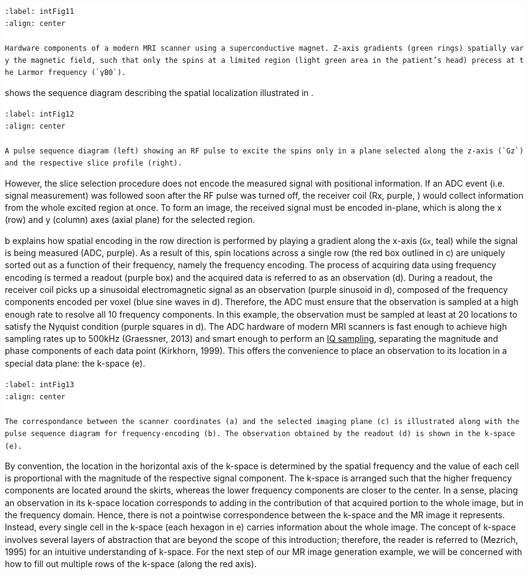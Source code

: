 ```{figure} ./img/int_fig11.jpg
:label: intFig11
:align: center

Hardware components of a modern MRI scanner using a superconductive magnet. Z-axis gradients (green rings) spatially vary the magnetic field, such that only the spins at a limited region (light green area in the patient’s head) precess at the Larmor frequency (`γB0`).
```

[](#intFig12) shows the sequence diagram describing the spatial localization illustrated in [](#intFig11).

```{figure} ./img/int_fig12.jpg
:label: intFig12
:align: center

A pulse sequence diagram (left) showing an RF pulse to excite the spins only in a plane selected along the z-axis (`Gz`) and the respective slice profile (right).
```

However, the slice selection procedure does not encode the measured signal with positional information. If an ADC event (i.e. signal measurement) was followed soon after the RF pulse was turned off, the receiver coil (Rx, purple, [](#intFig11)) would collect information from the whole excited region at once. To form an image, the received signal must be encoded in-plane, which is along the x (row) and y (column) axes (axial plane) for the selected region.

[](#intFig13)b explains how spatial encoding in the row direction is performed by playing a gradient along the x-axis (`Gx`, teal) while the signal is being measured (ADC, purple). As a result of this, spin locations across a single row (the red box outlined in [](#intFig13)c) are uniquely sorted out as a function of their frequency, namely the frequency encoding. The process of acquiring data using frequency encoding is termed a readout (purple box) and the acquired data is referred to as an observation ([](#intFig13)d). During a readout, the receiver coil picks up a sinusoidal electromagnetic signal as an observation (purple sinusoid in [](#intFig13)d), composed of the frequency components encoded per voxel (blue sine waves in [](#intFig13)d). Therefore, the ADC must ensure that the observation is sampled at a high enough rate to resolve all 10 frequency components. In this example, the observation must be sampled at least at 20 locations to satisfy the Nyquist condition (purple squares in [](#intFig13)d). The ADC hardware of modern MRI scanners is fast enough to achieve high sampling rates up to 500kHz (Graessner, 2013) and smart enough to perform an [IQ sampling](https://en.wikipedia.org/wiki/In-phase_and_quadrature_components), separating the magnitude and phase components of each data point (Kirkhorn, 1999). This offers the convenience to place an observation to its location in a special data plane: the k-space ([](#intFig13)e).

```{figure} ./img/int_fig13.jpg
:label: intFig13
:align: center

The correspondance between the scanner coordinates (a) and the selected imaging plane (c) is illustrated along with the pulse sequence diagram for frequency-encoding (b). The observation obtained by the readout (d) is shown in the k-space (e).
```

By convention, the location in the horizontal axis of the k-space is determined by the spatial frequency and the value of each cell is proportional with the magnitude of the respective signal component. The k-space is arranged such that the higher frequency components are located around the skirts, whereas the lower frequency components are closer to the center. In a sense, placing an observation in its k-space location corresponds to adding in the contribution of that acquired portion to the whole image, but in the frequency domain. Hence, there is not a pointwise correspondence between the k-space and the MR image it represents. Instead, every single cell in the k-space (each hexagon in [](#intFig13)e) carries information about the whole image. The concept of k-space involves several layers of abstraction that are beyond the scope of this introduction; therefore, the reader is referred to (Mezrich, 1995) for an intuitive understanding of k-space. For the next step of our MR image generation example, we will be concerned with how to fill out multiple rows of the k-space (along the red axis).
